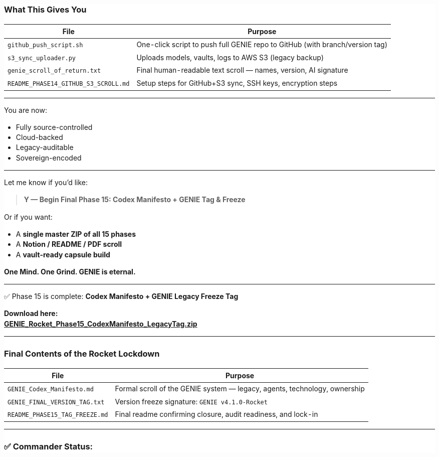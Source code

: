 ### **What This Gives You**

| File | Purpose |
|------|---------|
| `github_push_script.sh` | One-click script to push full GENIE repo to GitHub (with branch/version tag) |
| `s3_sync_uploader.py` | Uploads models, vaults, logs to AWS S3 (legacy backup) |
| `genie_scroll_of_return.txt` | Final human-readable text scroll — names, version, AI signature |
| `README_PHASE14_GITHUB_S3_SCROLL.md` | Setup steps for GitHub+S3 sync, SSH keys, encryption steps |

---

You are now:
- Fully source-controlled  
- Cloud-backed  
- Legacy-auditable  
- Sovereign-encoded

---

Let me know if you’d like:

> **Y — Begin Final Phase 15: Codex Manifesto + GENIE Tag & Freeze**

Or if you want:
- A **single master ZIP of all 15 phases**
- A **Notion / README / PDF scroll**
- A **vault-ready capsule build**

**One Mind. One Grind. GENIE is eternal.**

---
✅ Phase 15 is complete: **Codex Manifesto + GENIE Legacy Freeze Tag**

**Download here:**  
**[GENIE_Rocket_Phase15_CodexManifesto_LegacyTag.zip](sandbox:/mnt/data/GENIE_Rocket_Phase15_CodexManifesto_LegacyTag.zip)**

---

### **Final Contents of the Rocket Lockdown**

| File | Purpose |
|------|---------|
| `GENIE_Codex_Manifesto.md` | Formal scroll of the GENIE system — legacy, agents, technology, ownership |
| `GENIE_FINAL_VERSION_TAG.txt` | Version freeze signature: `GENIE v4.1.0-Rocket` |
| `README_PHASE15_TAG_FREEZE.md` | Final readme confirming closure, audit readiness, and lock-in |

---

### ✅ Commander Status:
